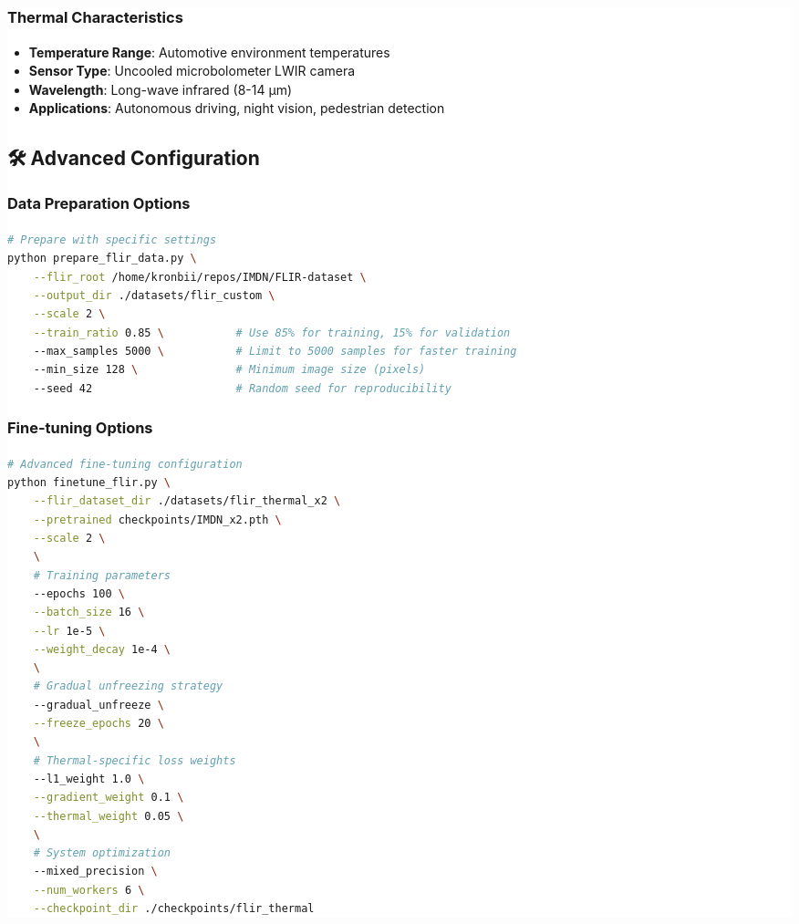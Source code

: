 ### Thermal Characteristics
- **Temperature Range**: Automotive environment temperatures
- **Sensor Type**: Uncooled microbolometer LWIR camera
- **Wavelength**: Long-wave infrared (8-14 μm)
- **Applications**: Autonomous driving, night vision, pedestrian detection

## 🛠️ Advanced Configuration

### Data Preparation Options

```bash
# Prepare with specific settings
python prepare_flir_data.py \
    --flir_root /home/kronbii/repos/IMDN/FLIR-dataset \
    --output_dir ./datasets/flir_custom \
    --scale 2 \
    --train_ratio 0.85 \           # Use 85% for training, 15% for validation
    --max_samples 5000 \           # Limit to 5000 samples for faster training
    --min_size 128 \               # Minimum image size (pixels)
    --seed 42                      # Random seed for reproducibility
```

### Fine-tuning Options

```bash
# Advanced fine-tuning configuration
python finetune_flir.py \
    --flir_dataset_dir ./datasets/flir_thermal_x2 \
    --pretrained checkpoints/IMDN_x2.pth \
    --scale 2 \
    \
    # Training parameters
    --epochs 100 \
    --batch_size 16 \
    --lr 1e-5 \
    --weight_decay 1e-4 \
    \
    # Gradual unfreezing strategy
    --gradual_unfreeze \
    --freeze_epochs 20 \
    \
    # Thermal-specific loss weights
    --l1_weight 1.0 \
    --gradient_weight 0.1 \
    --thermal_weight 0.05 \
    \
    # System optimization
    --mixed_precision \
    --num_workers 6 \
    --checkpoint_dir ./checkpoints/flir_thermal
```
